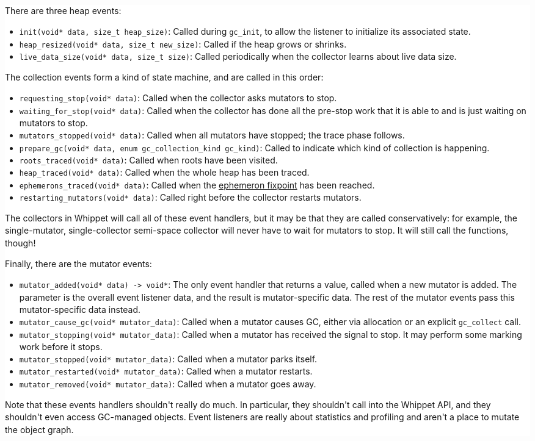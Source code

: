 There are three heap events:

 * `init(void* data, size_t heap_size)`: Called during `gc_init`, to
   allow the listener to initialize its associated state.
 * `heap_resized(void* data, size_t new_size)`: Called if the heap grows
   or shrinks.
 * `live_data_size(void* data, size_t size)`: Called periodically when
   the collector learns about live data size.
 
The collection events form a kind of state machine, and are called in
this order:

 * `requesting_stop(void* data)`: Called when the collector asks
   mutators to stop.
 * `waiting_for_stop(void* data)`: Called when the collector has done
   all the pre-stop work that it is able to and is just waiting on
   mutators to stop.
 * `mutators_stopped(void* data)`: Called when all mutators have
   stopped; the trace phase follows.
 * `prepare_gc(void* data, enum gc_collection_kind gc_kind)`: Called 
   to indicate which kind of collection is happening.
 * `roots_traced(void* data)`: Called when roots have been visited.
 * `heap_traced(void* data)`: Called when the whole heap has been
   traced.
 * `ephemerons_traced(void* data)`: Called when the [ephemeron
   fixpoint](https://wingolog.org/archives/2023/01/24/parallel-ephemeron-tracing)
   has been reached.
 * `restarting_mutators(void* data)`: Called right before the collector
   restarts mutators.

The collectors in Whippet will call all of these event handlers, but it
may be that they are called conservatively: for example, the
single-mutator, single-collector semi-space collector will never have to
wait for mutators to stop.  It will still call the functions, though!

Finally, there are the mutator events:
 * `mutator_added(void* data) -> void*`: The only event handler that
   returns a value, called when a new mutator is added.  The parameter
   is the overall event listener data, and the result is
   mutator-specific data.  The rest of the mutator events pass this
   mutator-specific data instead.
 * `mutator_cause_gc(void* mutator_data)`: Called when a mutator causes
   GC, either via allocation or an explicit `gc_collect` call.
 * `mutator_stopping(void* mutator_data)`: Called when a mutator has
   received the signal to stop.  It may perform some marking work before
   it stops.
 * `mutator_stopped(void* mutator_data)`: Called when a mutator parks
   itself.
 * `mutator_restarted(void* mutator_data)`: Called when a mutator
   restarts.
 * `mutator_removed(void* mutator_data)`: Called when a mutator goes
   away.

Note that these events handlers shouldn't really do much.  In
particular, they shouldn't call into the Whippet API, and they shouldn't
even access GC-managed objects.  Event listeners are really about
statistics and profiling and aren't a place to mutate the object graph.
